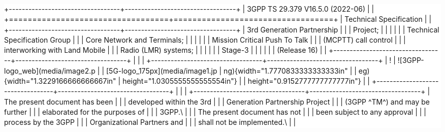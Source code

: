 +----------------------------------+----------------------------------+
| 3GPP TS 29.379 V16.5.0 (2022-06) |                                  |
+==================================+==================================+
| Technical Specification          |                                  |
+----------------------------------+----------------------------------+
| 3rd Generation Partnership       |                                  |
| Project;                         |                                  |
|                                  |                                  |
| Technical Specification Group    |                                  |
| Core Network and Terminals;      |                                  |
|                                  |                                  |
| Mission Critical Push To Talk    |                                  |
| (MCPTT) call control             |                                  |
| interworking with Land Mobile    |                                  |
| Radio (LMR) systems;             |                                  |
|                                  |                                  |
| Stage-3                          |                                  |
|                                  |                                  |
| (Release 16)                     |                                  |
+----------------------------------+----------------------------------+
|                                  |                                  |
+----------------------------------+----------------------------------+
| !                                | ![3GPP-logo\_web](media/image2.p |
| [5G-logo\_175px](media/image1.jp | ng){width="1.7770833333333333in" |
| eg){width="1.3229166666666667in" | height="1.0305555555555554in"}   |
| height="0.9152777777777777in"}   |                                  |
+----------------------------------+----------------------------------+
|                                  |                                  |
+----------------------------------+----------------------------------+
| The present document has been    |                                  |
| developed within the 3rd         |                                  |
| Generation Partnership Project   |                                  |
| (3GPP ^TM^) and may be further   |                                  |
| elaborated for the purposes of   |                                  |
| 3GPP.\                           |                                  |
| The present document has not     |                                  |
| been subject to any approval     |                                  |
| process by the 3GPP              |                                  |
| Organizational Partners and      |                                  |
| shall not be implemented.\       |                                  |